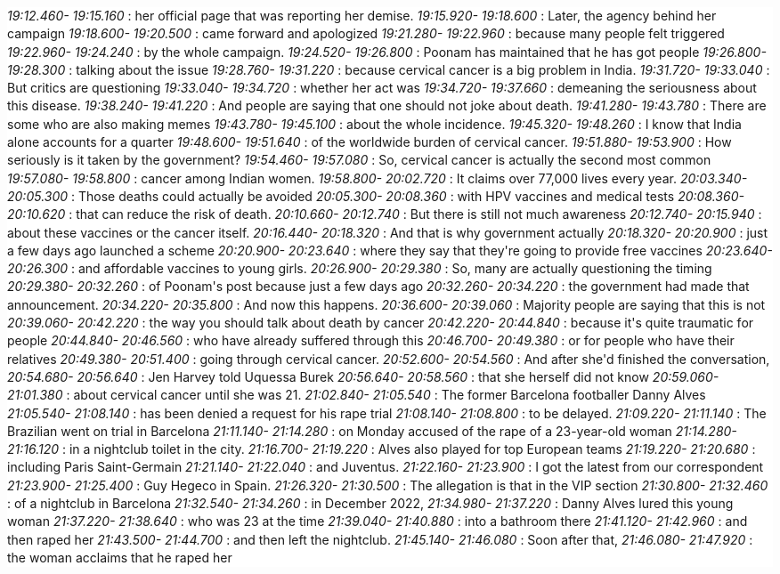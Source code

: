 *19:12.460- 19:15.160* :  her official page that was reporting her demise.
*19:15.920- 19:18.600* :  Later, the agency behind her campaign
*19:18.600- 19:20.500* :  came forward and apologized
*19:21.280- 19:22.960* :  because many people felt triggered
*19:22.960- 19:24.240* :  by the whole campaign.
*19:24.520- 19:26.800* :  Poonam has maintained that he has got people
*19:26.800- 19:28.300* :  talking about the issue
*19:28.760- 19:31.220* :  because cervical cancer is a big problem in India.
*19:31.720- 19:33.040* :  But critics are questioning
*19:33.040- 19:34.720* :  whether her act was
*19:34.720- 19:37.660* :  demeaning the seriousness about this disease.
*19:38.240- 19:41.220* :  And people are saying that one should not joke about death.
*19:41.280- 19:43.780* :  There are some who are also making memes
*19:43.780- 19:45.100* :  about the whole incidence.
*19:45.320- 19:48.260* :  I know that India alone accounts for a quarter
*19:48.600- 19:51.640* :  of the worldwide burden of cervical cancer.
*19:51.880- 19:53.900* :  How seriously is it taken by the government?
*19:54.460- 19:57.080* :  So, cervical cancer is actually the second most common
*19:57.080- 19:58.800* :  cancer among Indian women.
*19:58.800- 20:02.720* :  It claims over 77,000 lives every year.
*20:03.340- 20:05.300* :  Those deaths could actually be avoided
*20:05.300- 20:08.360* :  with HPV vaccines and medical tests
*20:08.360- 20:10.620* :  that can reduce the risk of death.
*20:10.660- 20:12.740* :  But there is still not much awareness
*20:12.740- 20:15.940* :  about these vaccines or the cancer itself.
*20:16.440- 20:18.320* :  And that is why government actually
*20:18.320- 20:20.900* :  just a few days ago launched a scheme
*20:20.900- 20:23.640* :  where they say that they're going to provide free vaccines
*20:23.640- 20:26.300* :  and affordable vaccines to young girls.
*20:26.900- 20:29.380* :  So, many are actually questioning the timing
*20:29.380- 20:32.260* :  of Poonam's post because just a few days ago
*20:32.260- 20:34.220* :  the government had made that announcement.
*20:34.220- 20:35.800* :  And now this happens.
*20:36.600- 20:39.060* :  Majority people are saying that this is not
*20:39.060- 20:42.220* :  the way you should talk about death by cancer
*20:42.220- 20:44.840* :  because it's quite traumatic for people
*20:44.840- 20:46.560* :  who have already suffered through this
*20:46.700- 20:49.380* :  or for people who have their relatives
*20:49.380- 20:51.400* :  going through cervical cancer.
*20:52.600- 20:54.560* :  And after she'd finished the conversation,
*20:54.680- 20:56.640* :  Jen Harvey told Uquessa Burek
*20:56.640- 20:58.560* :  that she herself did not know
*20:59.060- 21:01.380* :  about cervical cancer until she was 21.
*21:02.840- 21:05.540* :  The former Barcelona footballer Danny Alves
*21:05.540- 21:08.140* :  has been denied a request for his rape trial
*21:08.140- 21:08.800* :  to be delayed.
*21:09.220- 21:11.140* :  The Brazilian went on trial in Barcelona
*21:11.140- 21:14.280* :  on Monday accused of the rape of a 23-year-old woman
*21:14.280- 21:16.120* :  in a nightclub toilet in the city.
*21:16.700- 21:19.220* :  Alves also played for top European teams
*21:19.220- 21:20.680* :  including Paris Saint-Germain
*21:21.140- 21:22.040* :  and Juventus.
*21:22.160- 21:23.900* :  I got the latest from our correspondent
*21:23.900- 21:25.400* :  Guy Hegeco in Spain.
*21:26.320- 21:30.500* :  The allegation is that in the VIP section
*21:30.800- 21:32.460* :  of a nightclub in Barcelona
*21:32.540- 21:34.260* :  in December 2022,
*21:34.980- 21:37.220* :  Danny Alves lured this young woman
*21:37.220- 21:38.640* :  who was 23 at the time
*21:39.040- 21:40.880* :  into a bathroom there
*21:41.120- 21:42.960* :  and then raped her
*21:43.500- 21:44.700* :  and then left the nightclub.
*21:45.140- 21:46.080* :  Soon after that,
*21:46.080- 21:47.920* :  the woman acclaims that he raped her